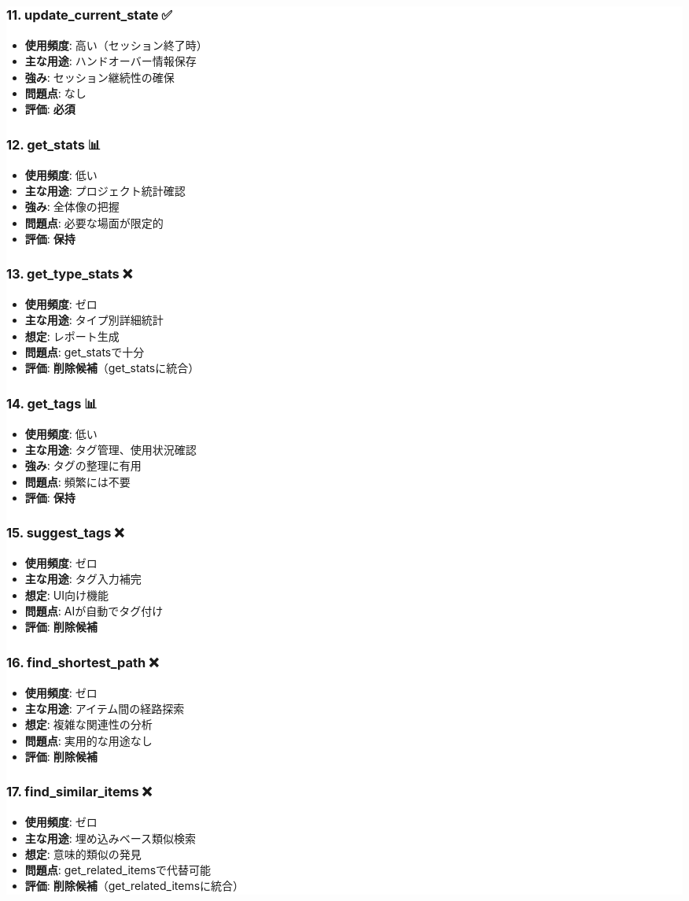 ### 11. update_current_state ✅
- **使用頻度**: 高い（セッション終了時）
- **主な用途**: ハンドオーバー情報保存
- **強み**: セッション継続性の確保
- **問題点**: なし
- **評価**: **必須**

### 12. get_stats 📊
- **使用頻度**: 低い
- **主な用途**: プロジェクト統計確認
- **強み**: 全体像の把握
- **問題点**: 必要な場面が限定的
- **評価**: **保持**

### 13. get_type_stats ❌
- **使用頻度**: ゼロ
- **主な用途**: タイプ別詳細統計
- **想定**: レポート生成
- **問題点**: get_statsで十分
- **評価**: **削除候補**（get_statsに統合）

### 14. get_tags 📊
- **使用頻度**: 低い
- **主な用途**: タグ管理、使用状況確認
- **強み**: タグの整理に有用
- **問題点**: 頻繁には不要
- **評価**: **保持**

### 15. suggest_tags ❌
- **使用頻度**: ゼロ
- **主な用途**: タグ入力補完
- **想定**: UI向け機能
- **問題点**: AIが自動でタグ付け
- **評価**: **削除候補**

### 16. find_shortest_path ❌
- **使用頻度**: ゼロ
- **主な用途**: アイテム間の経路探索
- **想定**: 複雑な関連性の分析
- **問題点**: 実用的な用途なし
- **評価**: **削除候補**

### 17. find_similar_items ❌
- **使用頻度**: ゼロ
- **主な用途**: 埋め込みベース類似検索
- **想定**: 意味的類似の発見
- **問題点**: get_related_itemsで代替可能
- **評価**: **削除候補**（get_related_itemsに統合）
